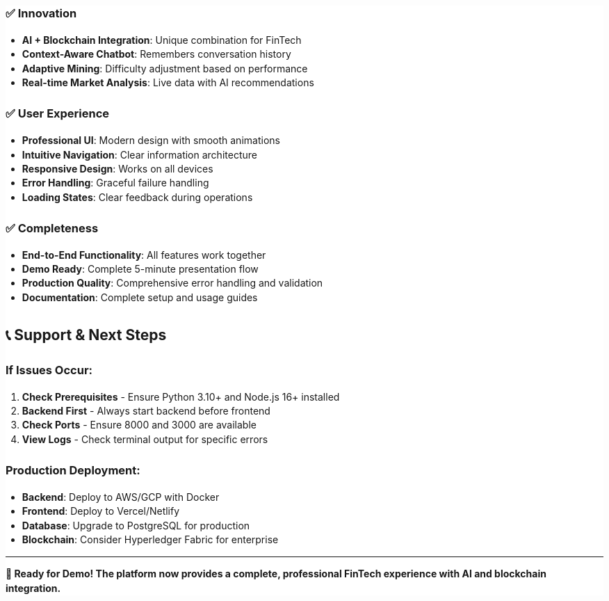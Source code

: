 ### ✅ Innovation
- **AI + Blockchain Integration**: Unique combination for FinTech
- **Context-Aware Chatbot**: Remembers conversation history
- **Adaptive Mining**: Difficulty adjustment based on performance
- **Real-time Market Analysis**: Live data with AI recommendations

### ✅ User Experience
- **Professional UI**: Modern design with smooth animations
- **Intuitive Navigation**: Clear information architecture
- **Responsive Design**: Works on all devices
- **Error Handling**: Graceful failure handling
- **Loading States**: Clear feedback during operations

### ✅ Completeness
- **End-to-End Functionality**: All features work together
- **Demo Ready**: Complete 5-minute presentation flow
- **Production Quality**: Comprehensive error handling and validation
- **Documentation**: Complete setup and usage guides

## 📞 Support & Next Steps

### If Issues Occur:
1. **Check Prerequisites** - Ensure Python 3.10+ and Node.js 16+ installed
2. **Backend First** - Always start backend before frontend
3. **Check Ports** - Ensure 8000 and 3000 are available
4. **View Logs** - Check terminal output for specific errors

### Production Deployment:
- **Backend**: Deploy to AWS/GCP with Docker
- **Frontend**: Deploy to Vercel/Netlify
- **Database**: Upgrade to PostgreSQL for production
- **Blockchain**: Consider Hyperledger Fabric for enterprise

---

**🎉 Ready for Demo! The platform now provides a complete, professional FinTech experience with AI and blockchain integration.**
